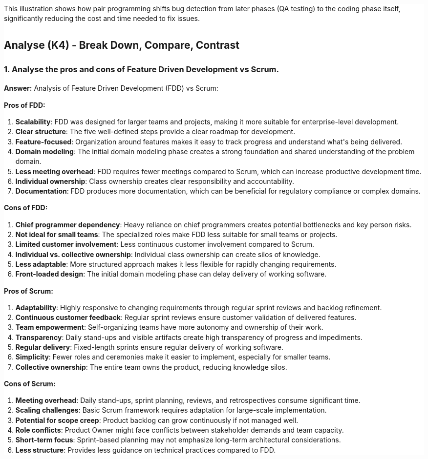 This illustration shows how pair programming shifts bug detection from later phases (QA testing) to the coding phase itself, significantly reducing the cost and time needed to fix issues.

## Analyse (K4) - Break Down, Compare, Contrast

### 1. Analyse the pros and cons of Feature Driven Development vs Scrum.
**Answer:** Analysis of Feature Driven Development (FDD) vs Scrum:

**Pros of FDD:**
1. **Scalability**: FDD was designed for larger teams and projects, making it more suitable for enterprise-level development.
2. **Clear structure**: The five well-defined steps provide a clear roadmap for development.
3. **Feature-focused**: Organization around features makes it easy to track progress and understand what's being delivered.
4. **Domain modeling**: The initial domain modeling phase creates a strong foundation and shared understanding of the problem domain.
5. **Less meeting overhead**: FDD requires fewer meetings compared to Scrum, which can increase productive development time.
6. **Individual ownership**: Class ownership creates clear responsibility and accountability.
7. **Documentation**: FDD produces more documentation, which can be beneficial for regulatory compliance or complex domains.

**Cons of FDD:**
1. **Chief programmer dependency**: Heavy reliance on chief programmers creates potential bottlenecks and key person risks.
2. **Not ideal for small teams**: The specialized roles make FDD less suitable for small teams or projects.
3. **Limited customer involvement**: Less continuous customer involvement compared to Scrum.
4. **Individual vs. collective ownership**: Individual class ownership can create silos of knowledge.
5. **Less adaptable**: More structured approach makes it less flexible for rapidly changing requirements.
6. **Front-loaded design**: The initial domain modeling phase can delay delivery of working software.

**Pros of Scrum:**
1. **Adaptability**: Highly responsive to changing requirements through regular sprint reviews and backlog refinement.
2. **Continuous customer feedback**: Regular sprint reviews ensure customer validation of delivered features.
3. **Team empowerment**: Self-organizing teams have more autonomy and ownership of their work.
4. **Transparency**: Daily stand-ups and visible artifacts create high transparency of progress and impediments.
5. **Regular delivery**: Fixed-length sprints ensure regular delivery of working software.
6. **Simplicity**: Fewer roles and ceremonies make it easier to implement, especially for smaller teams.
7. **Collective ownership**: The entire team owns the product, reducing knowledge silos.

**Cons of Scrum:**
1. **Meeting overhead**: Daily stand-ups, sprint planning, reviews, and retrospectives consume significant time.
2. **Scaling challenges**: Basic Scrum framework requires adaptation for large-scale implementation.
3. **Potential for scope creep**: Product backlog can grow continuously if not managed well.
4. **Role conflicts**: Product Owner might face conflicts between stakeholder demands and team capacity.
5. **Short-term focus**: Sprint-based planning may not emphasize long-term architectural considerations.
6. **Less structure**: Provides less guidance on technical practices compared to FDD.
